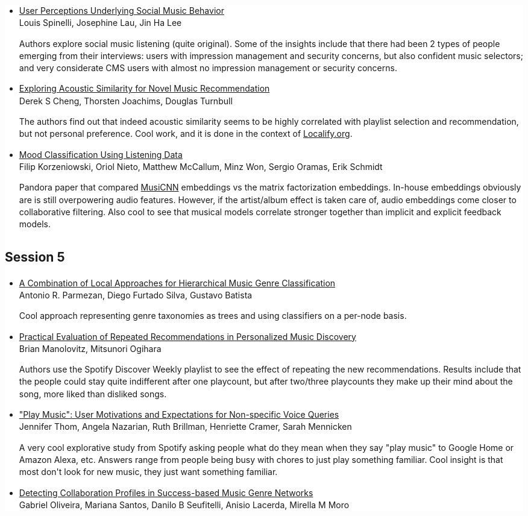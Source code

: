 * [User Perceptions Underlying Social Music Behavior](https://program.ismir2020.net/poster_4-03.html)  
  Louis Spinelli, Josephine Lau, Jin Ha Lee

  Authors explore social music listening (quite original). Some of the insights include that there had been 2 types of people emerging from their interviews: users with impression management and security concerns, but also confident music selectors; and very considerate CMS users with almost no impression management or security concerns.

* [Exploring Acoustic Similarity for Novel Music Recommendation](https://program.ismir2020.net/poster_4-15.html)  
  Derek S Cheng, Thorsten Joachims, Douglas Turnbull

  The authors find out that indeed acoustic similarity seems to be highly correlated with playlist selection and recommendation, but not personal preference. Cool work, and it is done in the context of [Localify.org](https://www.localify.org/).

* [Mood Classification Using Listening Data](https://program.ismir2020.net/poster_4-10.html) <i class="fas fa-star"></i>  
  Filip Korzeniowski, Oriol Nieto, Matthew McCallum, Minz Won, Sergio Oramas, Erik Schmidt

  Pandora paper that compared [MusiCNN](https://github.com/jordipons/musicnn) embeddings vs the matrix factorization embeddings. In-house embeddings obviously are is still overpowering audio features. However, if the artist/album effect is taken care of, audio embeddings come closer to collaborative filtering. Also cool to see that musical models correlate stronger together than implicit and explicit feedback models.

## Session 5

* [A Combination of Local Approaches for Hierarchical Music Genre Classification](https://program.ismir2020.net/poster_5-15.html)  
  Antonio R. Parmezan, Diego Furtado Silva, Gustavo Batista

  Cool approach representing genre taxonomies as trees and using classifiers on a per-node basis.

* [Practical Evaluation of Repeated Recommendations in Personalized Music Discovery](https://program.ismir2020.net/poster_5-01.html)  
  Brian Manolovitz, Mitsunori Ogihara

  Authors use the Spotify Discover Weekly playlist to see the effect of repeating the new recommendations. Results include that the people could stay quite indifferent after one playcount, but after two/three playcounts they make up their mind about the song, more liked than disliked songs.

* ["Play Music": User Motivations and Expectations for Non-specific Voice Queries](https://program.ismir2020.net/poster_5-04.html) <i class="fas fa-star"></i>  
  Jennifer Thom, Angela Nazarian, Ruth Brillman, Henriette Cramer, Sarah Mennicken

  A very cool explorative study from Spotify asking people what do they mean when they say "play music" to Google Home or Amazon Alexa, etc. Answers range from people being busy with chores to just play something familiar. Cool insight is that most don't look for new music, they just want something familiar.

* [Detecting Collaboration Profiles in Success-based Music Genre Networks](https://program.ismir2020.net/poster_5-13.html)  
  Gabriel Oliveira, Mariana Santos, Danilo B Seufitelli, Anisio Lacerda, Mirella M Moro

